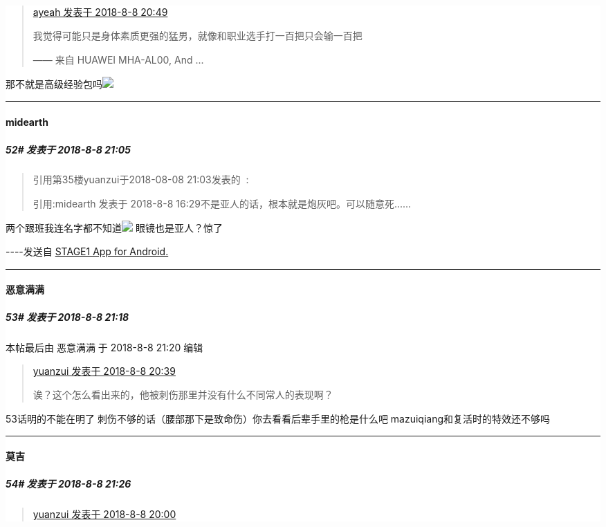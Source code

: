 
<blockquote><a href="httphttps://bbs.saraba1st.com/2b/forum.php?mod=redirect&amp;goto=findpost&amp;pid=40587971&amp;ptid=1732040" target="_blank">ayeah 发表于 2018-8-8 20:49</a>

我觉得可能只是身体素质更强的猛男，就像和职业选手打一百把只会输一百把


—— 来自 HUAWEI MHA-AL00, And ...</blockquote>
那不就是高级经验包吗<img src="https://static.saraba1st.com/image/smiley/face2017/068.png" referrerpolicy="no-referrer">







-----

####  midearth  
##### 52#       发表于 2018-8-8 21:05



<blockquote>引用第35楼yuanzui于2018-08-08 21:03发表的  :

引用:midearth 发表于 2018-8-8 16:29不是亚人的话，根本就是炮灰吧。可以随意死......</blockquote>
两个跟班我连名字都不知道<img src="https://static.saraba1st.com/image/smiley/face2017/068.png" referrerpolicy="no-referrer">
眼镜也是亚人？惊了


----发送自 [STAGE1 App for Android.](http://stage1.5j4m.com/?1.33)







-----

####  恶意满满  
##### 53#       发表于 2018-8-8 21:18



 本帖最后由 恶意满满 于 2018-8-8 21:20 编辑 
<blockquote><a href="httphttps://bbs.saraba1st.com/2b/forum.php?mod=redirect&amp;goto=findpost&amp;pid=40587856&amp;ptid=1732040" target="_blank">yuanzui 发表于 2018-8-8 20:39</a>

诶？这个怎么看出来的，他被刺伤那里并没有什么不同常人的表现啊？</blockquote>
53话明的不能在明了 刺伤不够的话（腰部那下是致命伤）你去看看后辈手里的枪是什么吧 mazuiqiang和复活时的特效还不够吗







-----

####  莫吉  
##### 54#       发表于 2018-8-8 21:26



<blockquote><a href="httphttps://bbs.saraba1st.com/2b/forum.php?mod=redirect&amp;goto=findpost&amp;pid=40587484&amp;ptid=1732040" target="_blank">yuanzui 发表于 2018-8-8 20:00</a>

